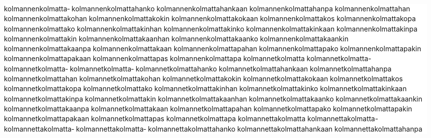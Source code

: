 kolmannenkolmatta‑
kolmannenkolmattahanko
kolmannenkolmattahankaan
kolmannenkolmattahanpa
kolmannenkolmattahan
kolmannenkolmattakohan
kolmannenkolmattakokin
kolmannenkolmattakokaan
kolmannenkolmattakos
kolmannenkolmattakopa
kolmannenkolmattako
kolmannenkolmattakinhan
kolmannenkolmattakinko
kolmannenkolmattakinkaan
kolmannenkolmattakinpa
kolmannenkolmattakin
kolmannenkolmattakaanhan
kolmannenkolmattakaanko
kolmannenkolmattakaankin
kolmannenkolmattakaanpa
kolmannenkolmattakaan
kolmannenkolmattapahan
kolmannenkolmattapako
kolmannenkolmattapakin
kolmannenkolmattapakaan
kolmannenkolmattapas
kolmannenkolmattapa
kolmannetkolmatta
kolmannetkolmatta-
kolmannetkolmatta‐
kolmannetkolmatta‑
kolmannetkolmattahanko
kolmannetkolmattahankaan
kolmannetkolmattahanpa
kolmannetkolmattahan
kolmannetkolmattakohan
kolmannetkolmattakokin
kolmannetkolmattakokaan
kolmannetkolmattakos
kolmannetkolmattakopa
kolmannetkolmattako
kolmannetkolmattakinhan
kolmannetkolmattakinko
kolmannetkolmattakinkaan
kolmannetkolmattakinpa
kolmannetkolmattakin
kolmannetkolmattakaanhan
kolmannetkolmattakaanko
kolmannetkolmattakaankin
kolmannetkolmattakaanpa
kolmannetkolmattakaan
kolmannetkolmattapahan
kolmannetkolmattapako
kolmannetkolmattapakin
kolmannetkolmattapakaan
kolmannetkolmattapas
kolmannetkolmattapa
kolmannettakolmatta
kolmannettakolmatta-
kolmannettakolmatta‐
kolmannettakolmatta‑
kolmannettakolmattahanko
kolmannettakolmattahankaan
kolmannettakolmattahanpa